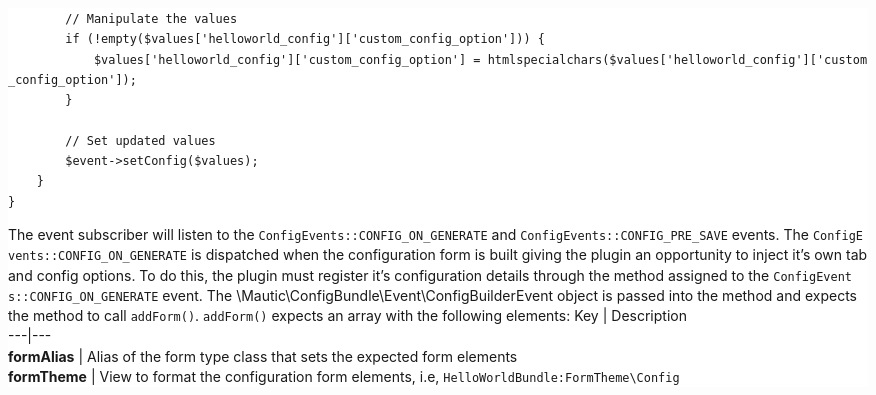 ```
        // Manipulate the values
        if (!empty($values['helloworld_config']['custom_config_option'])) {
            $values['helloworld_config']['custom_config_option'] = htmlspecialchars($values['helloworld_config']['custom_config_option']);
        }

        // Set updated values 
        $event->setConfig($values);
    }
}

```

The event subscriber will listen to the `ConfigEvents::CONFIG_ON_GENERATE` and `ConfigEvents::CONFIG_PRE_SAVE` events. 
The `ConfigEvents::CONFIG_ON_GENERATE` is dispatched when the configuration form is built giving the plugin an opportunity to inject it’s own tab and config options.
To do this, the plugin must register it’s configuration details through the method assigned to the `ConfigEvents::CONFIG_ON_GENERATE` event. The \Mautic\ConfigBundle\Event\ConfigBuilderEvent object is passed into the method and expects the method to call `addForm()`. `addForm()` expects an array with the following elements:
Key | Description  
---|---  
**formAlias** | Alias of the form type class that sets the expected form elements  
**formTheme** | View to format the configuration form elements, i.e, `HelloWorldBundle:FormTheme\Config`  
